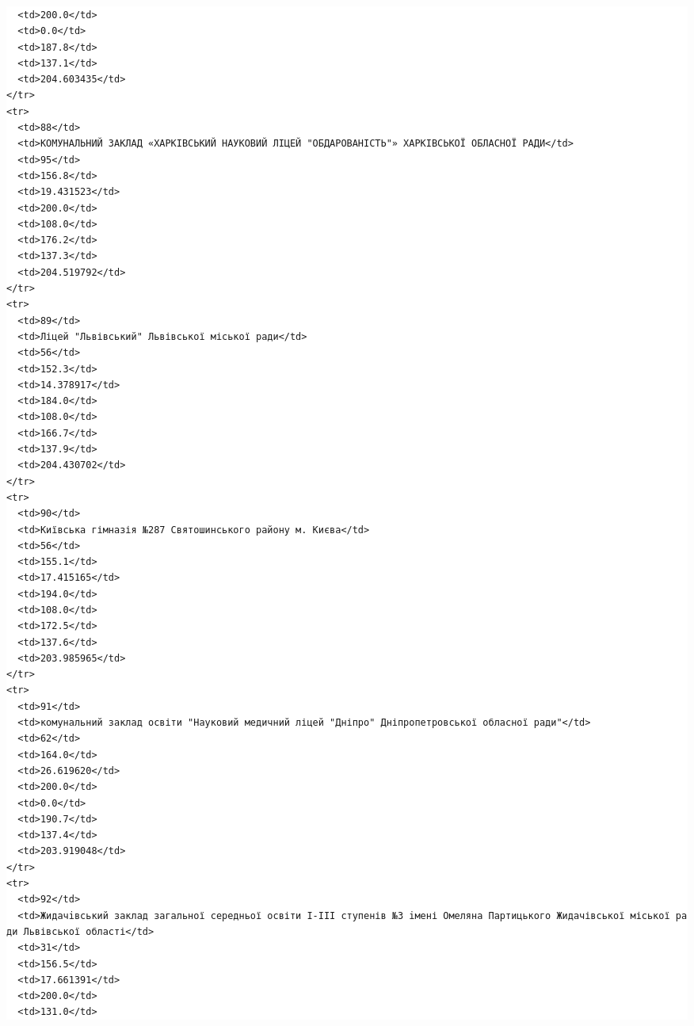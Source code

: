       <td>200.0</td>
      <td>0.0</td>
      <td>187.8</td>
      <td>137.1</td>
      <td>204.603435</td>
    </tr>
    <tr>
      <td>88</td>
      <td>КОМУНАЛЬНИЙ ЗАКЛАД «ХАРКІВСЬКИЙ НАУКОВИЙ ЛІЦЕЙ "ОБДАРОВАНІСТЬ"» ХАРКІВСЬКОЇ ОБЛАСНОЇ РАДИ</td>
      <td>95</td>
      <td>156.8</td>
      <td>19.431523</td>
      <td>200.0</td>
      <td>108.0</td>
      <td>176.2</td>
      <td>137.3</td>
      <td>204.519792</td>
    </tr>
    <tr>
      <td>89</td>
      <td>Ліцей "Львівський" Львівської міської ради</td>
      <td>56</td>
      <td>152.3</td>
      <td>14.378917</td>
      <td>184.0</td>
      <td>108.0</td>
      <td>166.7</td>
      <td>137.9</td>
      <td>204.430702</td>
    </tr>
    <tr>
      <td>90</td>
      <td>Київська гімназія №287 Святошинського району м. Києва</td>
      <td>56</td>
      <td>155.1</td>
      <td>17.415165</td>
      <td>194.0</td>
      <td>108.0</td>
      <td>172.5</td>
      <td>137.6</td>
      <td>203.985965</td>
    </tr>
    <tr>
      <td>91</td>
      <td>комунальний заклад освіти "Науковий медичний ліцей "Дніпро" Дніпропетровської обласної ради"</td>
      <td>62</td>
      <td>164.0</td>
      <td>26.619620</td>
      <td>200.0</td>
      <td>0.0</td>
      <td>190.7</td>
      <td>137.4</td>
      <td>203.919048</td>
    </tr>
    <tr>
      <td>92</td>
      <td>Жидачiвський заклад загальної середньої освіти І-ІІІ ступенів №3 iмені Омеляна Партицького Жидачівської міської ради Львівської області</td>
      <td>31</td>
      <td>156.5</td>
      <td>17.661391</td>
      <td>200.0</td>
      <td>131.0</td>